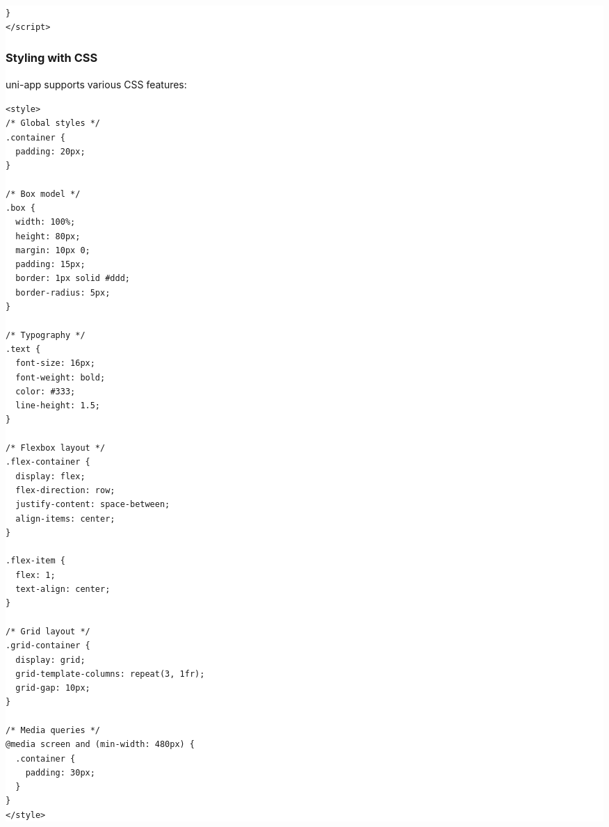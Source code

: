 ```vue
}
</script>
```

### Styling with CSS

uni-app supports various CSS features:

```vue
<style>
/* Global styles */
.container {
  padding: 20px;
}

/* Box model */
.box {
  width: 100%;
  height: 80px;
  margin: 10px 0;
  padding: 15px;
  border: 1px solid #ddd;
  border-radius: 5px;
}

/* Typography */
.text {
  font-size: 16px;
  font-weight: bold;
  color: #333;
  line-height: 1.5;
}

/* Flexbox layout */
.flex-container {
  display: flex;
  flex-direction: row;
  justify-content: space-between;
  align-items: center;
}

.flex-item {
  flex: 1;
  text-align: center;
}

/* Grid layout */
.grid-container {
  display: grid;
  grid-template-columns: repeat(3, 1fr);
  grid-gap: 10px;
}

/* Media queries */
@media screen and (min-width: 480px) {
  .container {
    padding: 30px;
  }
}
</style>
```

